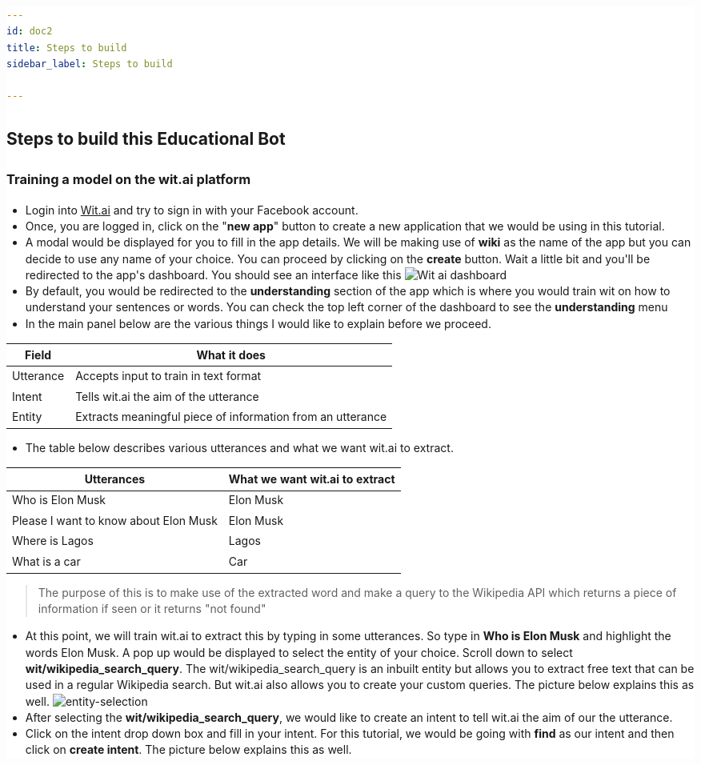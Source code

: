```yaml
---
id: doc2
title: Steps to build
sidebar_label: Steps to build

---
```


## Steps to build this Educational Bot
 ### Training a model on the wit.ai platform
 - Login into [Wit.ai](https://wit.ai) and try to sign in with your Facebook account. 
 - Once, you are logged in, click on the "**new app**" button to create a new application that we would be using in this tutorial.
 - A modal would be displayed for you to fill in the app details. We will be making use of **wiki** as the name of the app but you can decide to use any name of your choice. You can proceed by clicking on the **create** button. Wait a little bit and you'll be redirected to the app's dashboard. You should see an interface like this ![Wit ai dashboard](https://bit.ly/witaidashborad)
 - By default, you would be redirected to the **understanding** section of the app which is where you would train wit on how to understand your sentences or words. You can check the top left corner of the dashboard to see the **understanding** menu
 - In the main panel below are the various things I would like to explain before we proceed.
  
|Field|What it does  |
|--|--|
| Utterance |Accepts input to train in text format  |
| Intent | Tells wit.ai the aim of the utterance |
| Entity | Extracts meaningful piece of information from an utterance 
- The table below describes various utterances and what we want wit.ai to extract.

|Utterances| What we want wit.ai to extract  |
|--|--|
| Who is Elon Musk | Elon Musk |
| Please I want to know about Elon Musk | Elon Musk |
| Where is Lagos | Lagos |
| What is a car | Car |
 
 > The purpose of this is to make use of the extracted word and make a query to the Wikipedia API which returns a piece of information if seen or it returns "not found"

- At this point, we will train wit.ai to extract this by typing in some utterances. So type in **Who is Elon Musk** and highlight the words Elon Musk. A pop up would be displayed to select the entity of your choice. Scroll down to select  **wit/wikipedia_search_query**. The wit/wikipedia_search_query is an inbuilt entity but allows you to extract free text that can be used in a regular Wikipedia search. But wit.ai also allows you to create your custom queries. The picture below explains this as well.
![entity-selection](https://user-images.githubusercontent.com/36219292/95683548-f4f34f00-0be3-11eb-9456-3fcff7bedec9.png)
- After selecting the **wit/wikipedia_search_query**, we would like to create an intent to tell wit.ai the aim of our the utterance. 
- Click on the intent drop down box and fill in your intent. For this tutorial, we would be going with **find** as our intent and then click on **create intent**.  The picture below explains this as well.
